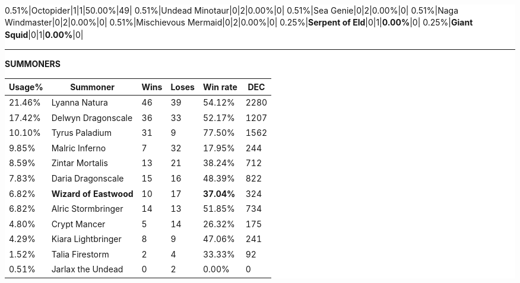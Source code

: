 0.51%|Octopider|1|1|50.00%|49|
0.51%|Undead Minotaur|0|2|0.00%|0|
0.51%|Sea Genie|0|2|0.00%|0|
0.51%|Naga Windmaster|0|2|0.00%|0|
0.51%|Mischievous Mermaid|0|2|0.00%|0|
0.25%|**Serpent of Eld**|0|1|**0.00%**|0|
0.25%|**Giant Squid**|0|1|**0.00%**|0|

---
**SUMMONERS**

Usage%|Summoner|Wins|Loses|Win rate|DEC|
-|-|-|-|-|-|
21.46%|Lyanna Natura|46|39|54.12%|2280|
17.42%|Delwyn Dragonscale|36|33|52.17%|1207|
10.10%|Tyrus Paladium|31|9|77.50%|1562|
9.85%|Malric Inferno|7|32|17.95%|244|
8.59%|Zintar Mortalis|13|21|38.24%|712|
7.83%|Daria Dragonscale|15|16|48.39%|822|
6.82%|**Wizard of Eastwood**|10|17|**37.04%**|324|
6.82%|Alric Stormbringer|14|13|51.85%|734|
4.80%|Crypt Mancer|5|14|26.32%|175|
4.29%|Kiara Lightbringer|8|9|47.06%|241|
1.52%|Talia Firestorm|2|4|33.33%|92|
0.51%|Jarlax the Undead|0|2|0.00%|0|
